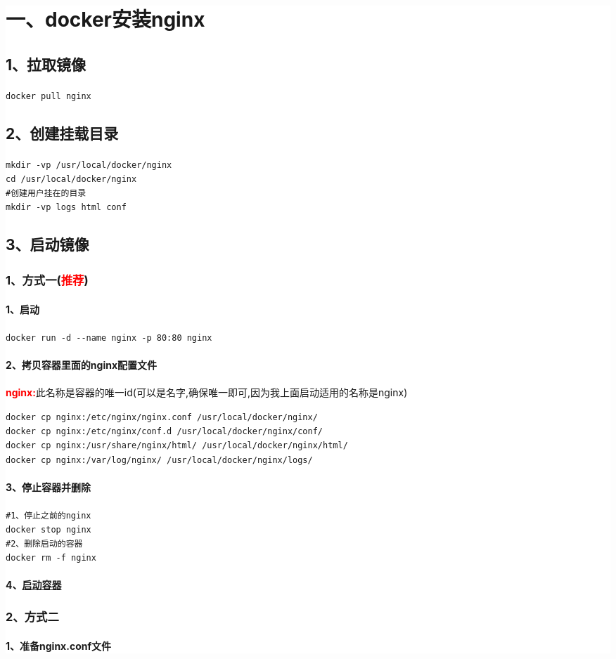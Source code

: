 # 一、docker安装nginx

## 1、拉取镜像

```shell
docker pull nginx
```

## 2、创建挂载目录

```shell
mkdir -vp /usr/local/docker/nginx
cd /usr/local/docker/nginx
#创建用户挂在的目录
mkdir -vp logs html conf
```

## 3、启动镜像

### 1、方式一(<font color='red'>推荐</font>)

#### 1、启动

```shell
docker run -d --name nginx -p 80:80 nginx
```

#### 2、拷贝容器里面的nginx配置文件

<font color='red'>**nginx:**</font>此名称是容器的唯一id(可以是名字,确保唯一即可,因为我上面启动适用的名称是nginx)

```shell
docker cp nginx:/etc/nginx/nginx.conf /usr/local/docker/nginx/
docker cp nginx:/etc/nginx/conf.d /usr/local/docker/nginx/conf/
docker cp nginx:/usr/share/nginx/html/ /usr/local/docker/nginx/html/
docker cp nginx:/var/log/nginx/ /usr/local/docker/nginx/logs/
```

#### 3、停止容器并删除

```shell
#1、停止之前的nginx
docker stop nginx
#2、删除启动的容器
docker rm -f nginx
```

#### 4、[启动容器](#startContainer)

### 2、方式二

#### 1、准备nginx.conf文件
